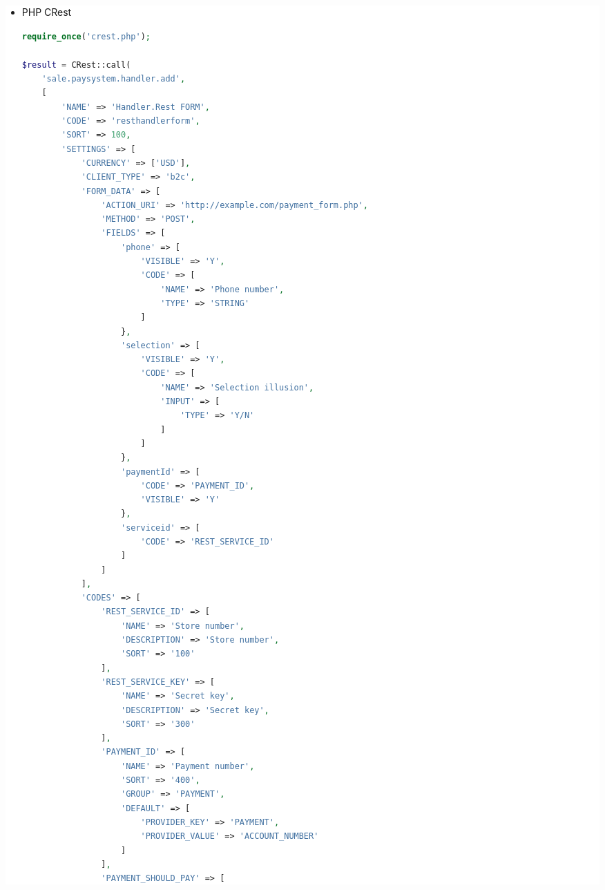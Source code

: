 - PHP CRest

    ```php
    require_once('crest.php');

    $result = CRest::call(
        'sale.paysystem.handler.add',
        [
            'NAME' => 'Handler.Rest FORM',
            'CODE' => 'resthandlerform',
            'SORT' => 100,
            'SETTINGS' => [
                'CURRENCY' => ['USD'],
                'CLIENT_TYPE' => 'b2c',
                'FORM_DATA' => [
                    'ACTION_URI' => 'http://example.com/payment_form.php',
                    'METHOD' => 'POST',
                    'FIELDS' => [
                        'phone' => [
                            'VISIBLE' => 'Y',
                            'CODE' => [
                                'NAME' => 'Phone number',
                                'TYPE' => 'STRING'
                            ]
                        },
                        'selection' => [
                            'VISIBLE' => 'Y',
                            'CODE' => [
                                'NAME' => 'Selection illusion',
                                'INPUT' => [
                                    'TYPE' => 'Y/N'
                                ]
                            ]
                        },
                        'paymentId' => [
                            'CODE' => 'PAYMENT_ID',
                            'VISIBLE' => 'Y'
                        },
                        'serviceid' => [
                            'CODE' => 'REST_SERVICE_ID'
                        ]
                    ]
                ],
                'CODES' => [
                    'REST_SERVICE_ID' => [
                        'NAME' => 'Store number',
                        'DESCRIPTION' => 'Store number',
                        'SORT' => '100'
                    ],
                    'REST_SERVICE_KEY' => [
                        'NAME' => 'Secret key',
                        'DESCRIPTION' => 'Secret key',
                        'SORT' => '300'
                    ],
                    'PAYMENT_ID' => [
                        'NAME' => 'Payment number',
                        'SORT' => '400',
                        'GROUP' => 'PAYMENT',
                        'DEFAULT' => [
                            'PROVIDER_KEY' => 'PAYMENT',
                            'PROVIDER_VALUE' => 'ACCOUNT_NUMBER'
                        ]
                    ],
                    'PAYMENT_SHOULD_PAY' => [